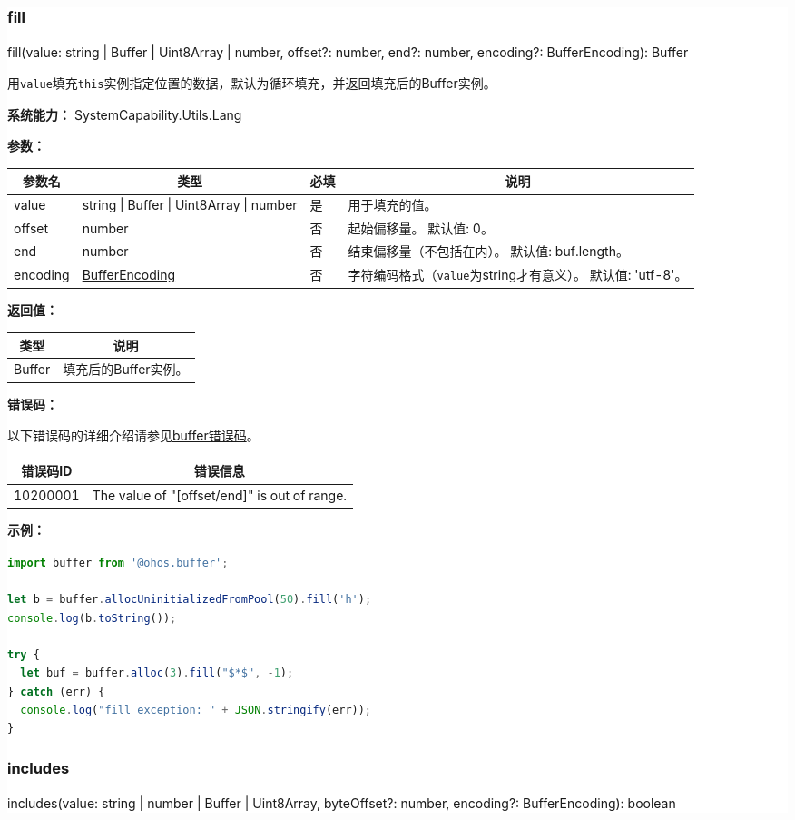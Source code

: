### fill

fill(value: string | Buffer | Uint8Array | number, offset?: number, end?: number, encoding?: BufferEncoding): Buffer

用`value`填充`this`实例指定位置的数据，默认为循环填充，并返回填充后的Buffer实例。

**系统能力：** SystemCapability.Utils.Lang

**参数：**

| 参数名 | 类型 | 必填 | 说明 |
| -------- | -------- | -------- | -------- |
| value | string&nbsp;\|&nbsp;Buffer&nbsp;\|&nbsp;Uint8Array&nbsp;\|&nbsp;number | 是 | 用于填充的值。 |
| offset | number | 否 | 起始偏移量。 默认值: 0。 |
| end | number | 否 | 结束偏移量（不包括在内）。 默认值: buf.length。 |
| encoding | [BufferEncoding](#bufferencoding) | 否 | 字符编码格式（`value`为string才有意义）。 默认值: 'utf-8'。 |

**返回值：**

| 类型 | 说明 |
| -------- | -------- |
| Buffer | 填充后的Buffer实例。 |

**错误码：**

以下错误码的详细介绍请参见[buffer错误码](../errorcodes/errorcode-buffer.md)。

| 错误码ID | 错误信息 |
| -------- | -------- |
| 10200001 | The value of "[offset/end]" is out of range. |

**示例：**

```ts
import buffer from '@ohos.buffer';

let b = buffer.allocUninitializedFromPool(50).fill('h');
console.log(b.toString());

try {
  let buf = buffer.alloc(3).fill("$*$", -1);
} catch (err) {
  console.log("fill exception: " + JSON.stringify(err));
}
```


### includes

includes(value: string | number | Buffer | Uint8Array, byteOffset?: number, encoding?: BufferEncoding): boolean
